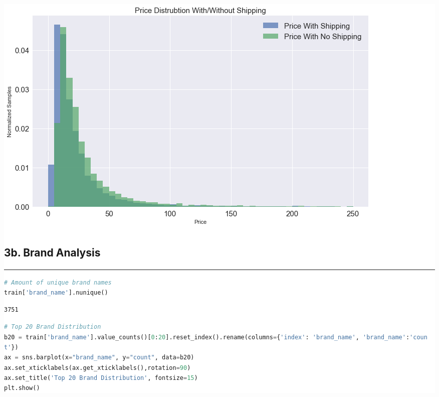 ![png](output_47_0.png)


## 3b. Brand Analysis
***


```python

```


```python
# Amount of unique brand names
train['brand_name'].nunique()
```




    3751




```python
# Top 20 Brand Distribution
b20 = train['brand_name'].value_counts()[0:20].reset_index().rename(columns={'index': 'brand_name', 'brand_name':'count'})
ax = sns.barplot(x="brand_name", y="count", data=b20)
ax.set_xticklabels(ax.get_xticklabels(),rotation=90)
ax.set_title('Top 20 Brand Distribution', fontsize=15)
plt.show()
```
